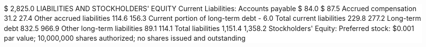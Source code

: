 <td>$ 2,825.0</td>
</tr>
<tr>
<td>LIABILITIES AND STOCKHOLDERS' EQUITY</td>
<td></td>
<td></td>
</tr>
<tr>
<td>Current Liabilities:</td>
<td></td>
<td></td>
</tr>
<tr>
<td>Accounts payable</td>
<td>$ 84.0</td>
<td>$ 87.5</td>
</tr>
<tr>
<td>Accrued compensation</td>
<td>31.2</td>
<td>27.4</td>
</tr>
<tr>
<td>Other accrued liabilities</td>
<td>114.6</td>
<td>156.3</td>
</tr>
<tr>
<td>Current portion of long-term debt</td>
<td>-</td>
<td>6.0</td>
</tr>
<tr>
<td>Total current liabilities</td>
<td>229.8</td>
<td>277.2</td>
</tr>
<tr>
<td>Long-term debt</td>
<td>832.5</td>
<td>966.9</td>
</tr>
<tr>
<td>Other long-term liabilities</td>
<td>89.1</td>
<td>114.1</td>
</tr>
<tr>
<td>Total liabilities</td>
<td>1,151.4</td>
<td>1,358.2</td>
</tr>
<tr>
<td>Stockholders' Equity:</td>
<td></td>
<td></td>
</tr>
<tr>
<td>Preferred stock:</td>
<td></td>
<td></td>
</tr>
<tr>
<td>$0.001 par value; 10,000,000 shares authorized; no shares issued and outstanding</td>
